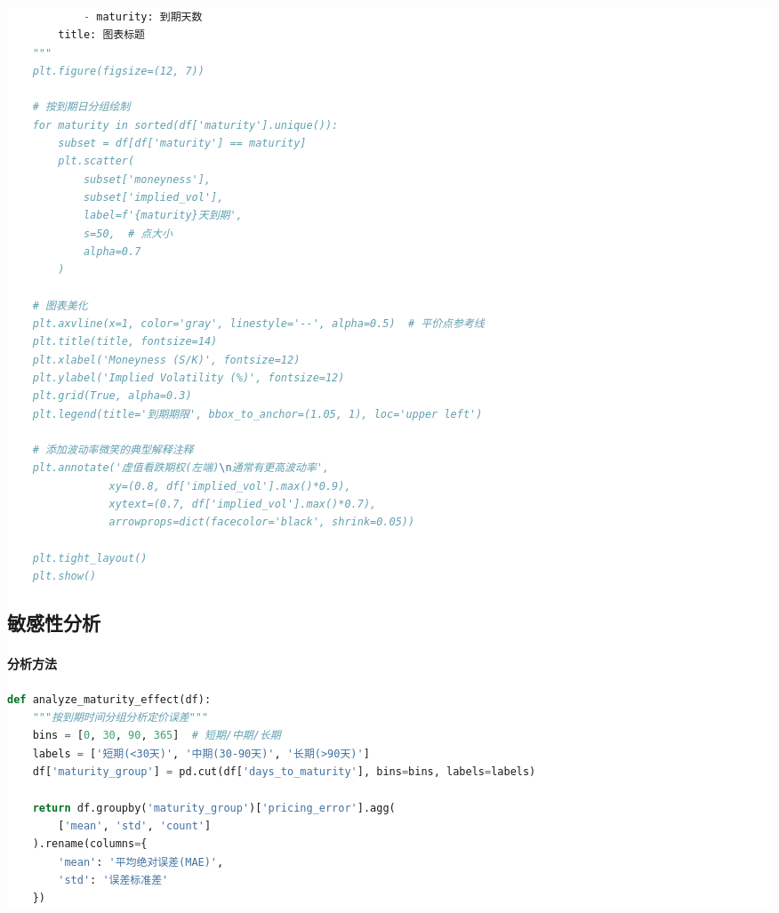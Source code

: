 ```python
            - maturity: 到期天数
        title: 图表标题
    """
    plt.figure(figsize=(12, 7))
    
    # 按到期日分组绘制
    for maturity in sorted(df['maturity'].unique()):
        subset = df[df['maturity'] == maturity]
        plt.scatter(
            subset['moneyness'], 
            subset['implied_vol'],
            label=f'{maturity}天到期',
            s=50,  # 点大小
            alpha=0.7
        )
    
    # 图表美化
    plt.axvline(x=1, color='gray', linestyle='--', alpha=0.5)  # 平价点参考线
    plt.title(title, fontsize=14)
    plt.xlabel('Moneyness (S/K)', fontsize=12)
    plt.ylabel('Implied Volatility (%)', fontsize=12)
    plt.grid(True, alpha=0.3)
    plt.legend(title='到期期限', bbox_to_anchor=(1.05, 1), loc='upper left')
    
    # 添加波动率微笑的典型解释注释
    plt.annotate('虚值看跌期权(左端)\n通常有更高波动率',
                xy=(0.8, df['implied_vol'].max()*0.9),
                xytext=(0.7, df['implied_vol'].max()*0.7),
                arrowprops=dict(facecolor='black', shrink=0.05))
    
    plt.tight_layout()
    plt.show()
```
## 敏感性分析

#### 分析方法
```python
def analyze_maturity_effect(df):
    """按到期时间分组分析定价误差"""
    bins = [0, 30, 90, 365]  # 短期/中期/长期
    labels = ['短期(<30天)', '中期(30-90天)', '长期(>90天)']
    df['maturity_group'] = pd.cut(df['days_to_maturity'], bins=bins, labels=labels)
    
    return df.groupby('maturity_group')['pricing_error'].agg(
        ['mean', 'std', 'count']
    ).rename(columns={
        'mean': '平均绝对误差(MAE)',
        'std': '误差标准差'
    })
```
